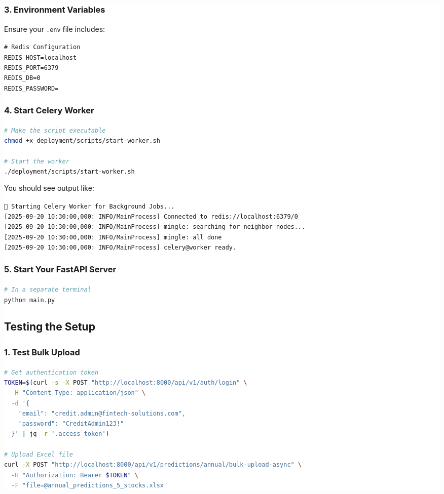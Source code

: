 ### 3. Environment Variables

Ensure your `.env` file includes:

```env
# Redis Configuration
REDIS_HOST=localhost
REDIS_PORT=6379
REDIS_DB=0
REDIS_PASSWORD=
```

### 4. Start Celery Worker

```bash
# Make the script executable
chmod +x deployment/scripts/start-worker.sh

# Start the worker
./deployment/scripts/start-worker.sh
```

You should see output like:
```
🔄 Starting Celery Worker for Background Jobs...
[2025-09-20 10:30:00,000: INFO/MainProcess] Connected to redis://localhost:6379/0
[2025-09-20 10:30:00,000: INFO/MainProcess] mingle: searching for neighbor nodes...
[2025-09-20 10:30:00,000: INFO/MainProcess] mingle: all done
[2025-09-20 10:30:00,000: INFO/MainProcess] celery@worker ready.
```

### 5. Start Your FastAPI Server

```bash
# In a separate terminal
python main.py
```

## Testing the Setup

### 1. Test Bulk Upload

```bash
# Get authentication token
TOKEN=$(curl -s -X POST "http://localhost:8000/api/v1/auth/login" \
  -H "Content-Type: application/json" \
  -d '{
    "email": "credit.admin@fintech-solutions.com",
    "password": "CreditAdmin123!"
  }' | jq -r '.access_token')

# Upload Excel file
curl -X POST "http://localhost:8000/api/v1/predictions/annual/bulk-upload-async" \
  -H "Authorization: Bearer $TOKEN" \
  -F "file=@annual_predictions_5_stocks.xlsx"
```
